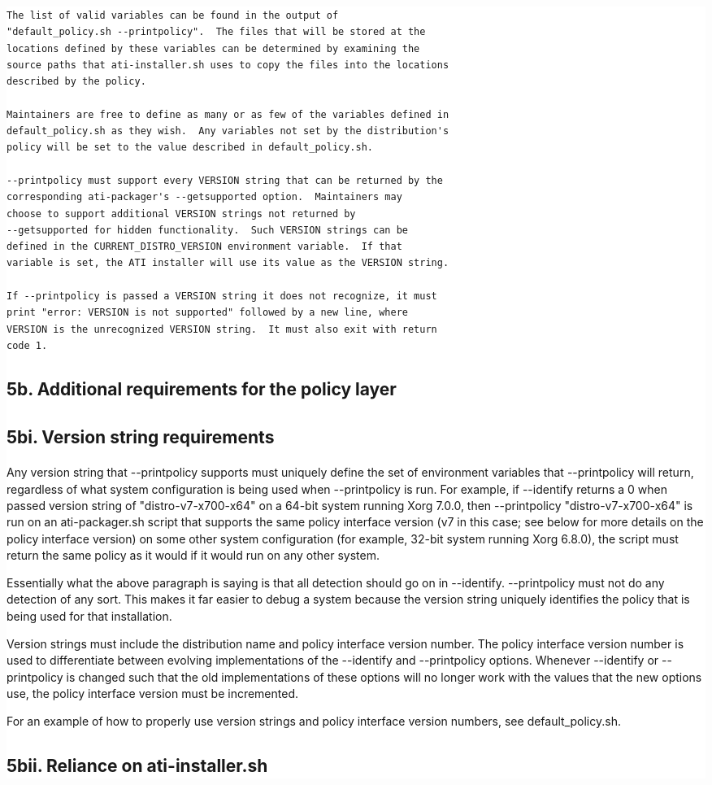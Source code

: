     The list of valid variables can be found in the output of
    "default_policy.sh --printpolicy".  The files that will be stored at the
    locations defined by these variables can be determined by examining the
    source paths that ati-installer.sh uses to copy the files into the locations
    described by the policy.

    Maintainers are free to define as many or as few of the variables defined in
    default_policy.sh as they wish.  Any variables not set by the distribution's
    policy will be set to the value described in default_policy.sh.

    --printpolicy must support every VERSION string that can be returned by the
    corresponding ati-packager's --getsupported option.  Maintainers may
    choose to support additional VERSION strings not returned by
    --getsupported for hidden functionality.  Such VERSION strings can be
    defined in the CURRENT_DISTRO_VERSION environment variable.  If that
    variable is set, the ATI installer will use its value as the VERSION string.

    If --printpolicy is passed a VERSION string it does not recognize, it must
    print "error: VERSION is not supported" followed by a new line, where
    VERSION is the unrecognized VERSION string.  It must also exit with return
    code 1.

5b. Additional requirements for the policy layer
------------------------------------------------

5bi. Version string requirements
--------------------------------

Any version string that --printpolicy supports must uniquely define the set of
environment variables that --printpolicy will return, regardless of what system
configuration is being used when --printpolicy is run.  For example, if
--identify returns a 0 when passed version string of "distro-v7-x700-x64" on a
64-bit system running Xorg 7.0.0, then --printpolicy "distro-v7-x700-x64" is run
on an ati-packager.sh script that supports the same policy interface version (v7
in this case; see below for more details on the policy interface version) on some
other system configuration (for example, 32-bit system running Xorg 6.8.0), the
script must return the same policy as it would if it would run on any other system.

Essentially what the above paragraph is saying is that all detection should go
on in --identify.  --printpolicy must not do any detection of any sort.
This makes it far easier to debug a system because the version string uniquely
identifies the policy that is being used for that installation.

Version strings must include the distribution name and policy interface version
number.  The policy interface version number is used to differentiate between
evolving implementations of the --identify and --printpolicy options.  Whenever
--identify or --printpolicy is changed such that the old implementations of these
options will no longer work with the values that the new options use, the policy
interface version must be incremented.

For an example of how to properly use version strings and policy interface
version numbers, see default_policy.sh.

5bii. Reliance on ati-installer.sh
----------------------------------
